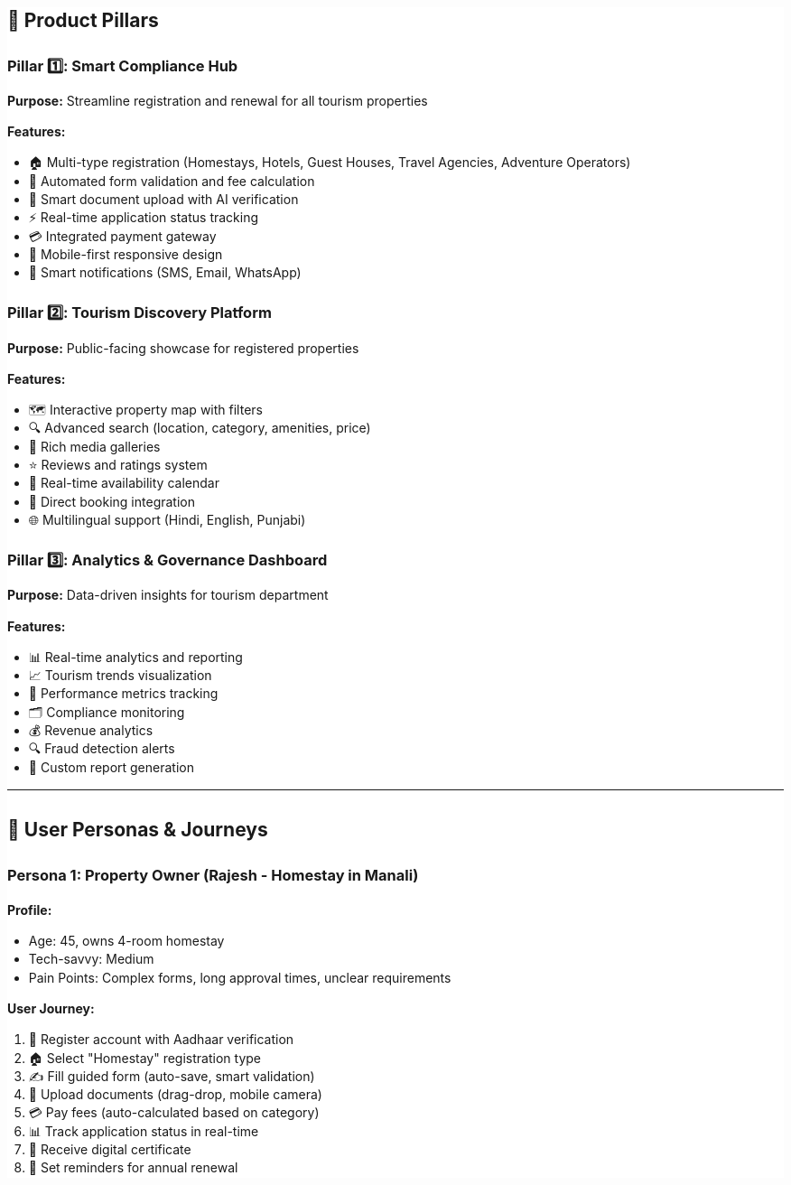 
## 🎨 Product Pillars

### Pillar 1️⃣: Smart Compliance Hub
**Purpose:** Streamline registration and renewal for all tourism properties

**Features:**
- 🏠 Multi-type registration (Homestays, Hotels, Guest Houses, Travel Agencies, Adventure Operators)
- 🤖 Automated form validation and fee calculation
- 📄 Smart document upload with AI verification
- ⚡ Real-time application status tracking
- 💳 Integrated payment gateway
- 📱 Mobile-first responsive design
- 🔔 Smart notifications (SMS, Email, WhatsApp)

### Pillar 2️⃣: Tourism Discovery Platform
**Purpose:** Public-facing showcase for registered properties

**Features:**
- 🗺️ Interactive property map with filters
- 🔍 Advanced search (location, category, amenities, price)
- 📸 Rich media galleries
- ⭐ Reviews and ratings system
- 📅 Real-time availability calendar
- 🎫 Direct booking integration
- 🌐 Multilingual support (Hindi, English, Punjabi)

### Pillar 3️⃣: Analytics & Governance Dashboard
**Purpose:** Data-driven insights for tourism department

**Features:**
- 📊 Real-time analytics and reporting
- 📈 Tourism trends visualization
- 🎯 Performance metrics tracking
- 🗂️ Compliance monitoring
- 💰 Revenue analytics
- 🔍 Fraud detection alerts
- 📑 Custom report generation

---

## 👥 User Personas & Journeys

### Persona 1: Property Owner (Rajesh - Homestay in Manali)
**Profile:**
- Age: 45, owns 4-room homestay
- Tech-savvy: Medium
- Pain Points: Complex forms, long approval times, unclear requirements

**User Journey:**
1. 📝 Register account with Aadhaar verification
2. 🏠 Select "Homestay" registration type
3. ✍️ Fill guided form (auto-save, smart validation)
4. 📄 Upload documents (drag-drop, mobile camera)
5. 💳 Pay fees (auto-calculated based on category)
6. 📊 Track application status in real-time
7. 🎉 Receive digital certificate
8. 🔄 Set reminders for annual renewal
